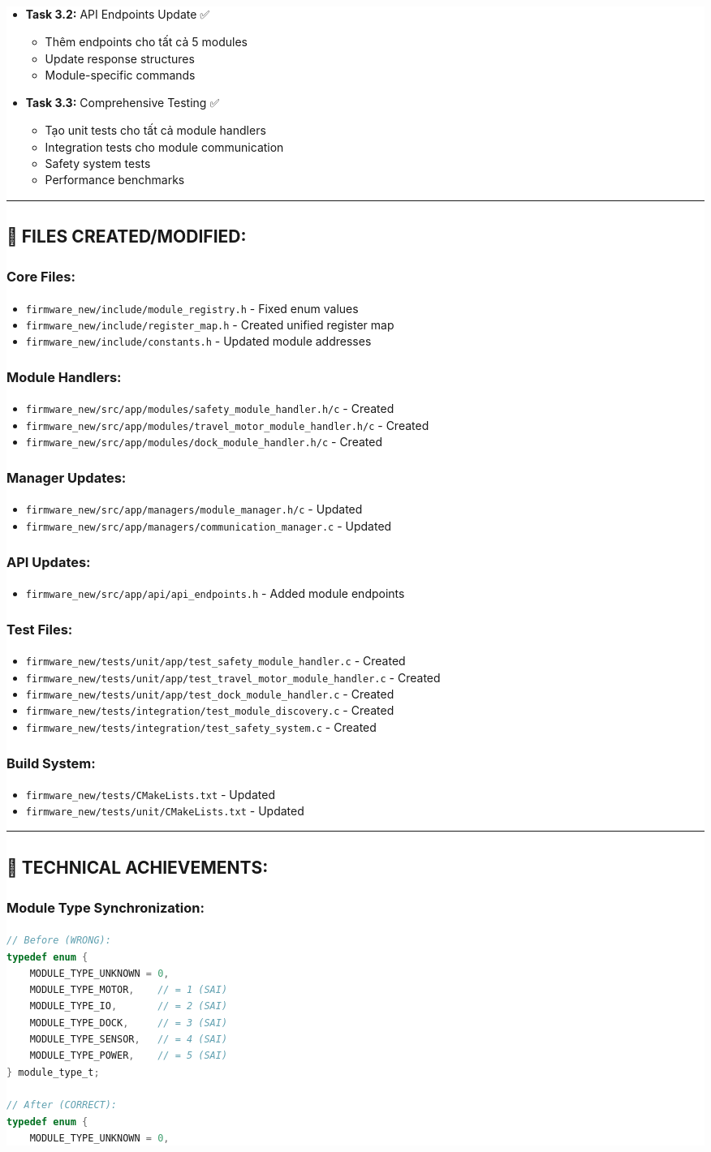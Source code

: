 - **Task 3.2:** API Endpoints Update ✅
  - Thêm endpoints cho tất cả 5 modules
  - Update response structures
  - Module-specific commands

- **Task 3.3:** Comprehensive Testing ✅
  - Tạo unit tests cho tất cả module handlers
  - Integration tests cho module communication
  - Safety system tests
  - Performance benchmarks

---

## 📁 **FILES CREATED/MODIFIED:**

### **Core Files:**
- `firmware_new/include/module_registry.h` - Fixed enum values
- `firmware_new/include/register_map.h` - Created unified register map
- `firmware_new/include/constants.h` - Updated module addresses

### **Module Handlers:**
- `firmware_new/src/app/modules/safety_module_handler.h/c` - Created
- `firmware_new/src/app/modules/travel_motor_module_handler.h/c` - Created
- `firmware_new/src/app/modules/dock_module_handler.h/c` - Created

### **Manager Updates:**
- `firmware_new/src/app/managers/module_manager.h/c` - Updated
- `firmware_new/src/app/managers/communication_manager.c` - Updated

### **API Updates:**
- `firmware_new/src/app/api/api_endpoints.h` - Added module endpoints

### **Test Files:**
- `firmware_new/tests/unit/app/test_safety_module_handler.c` - Created
- `firmware_new/tests/unit/app/test_travel_motor_module_handler.c` - Created
- `firmware_new/tests/unit/app/test_dock_module_handler.c` - Created
- `firmware_new/tests/integration/test_module_discovery.c` - Created
- `firmware_new/tests/integration/test_safety_system.c` - Created

### **Build System:**
- `firmware_new/tests/CMakeLists.txt` - Updated
- `firmware_new/tests/unit/CMakeLists.txt` - Updated

---

## 🔧 **TECHNICAL ACHIEVEMENTS:**

### **Module Type Synchronization:**
```c
// Before (WRONG):
typedef enum {
    MODULE_TYPE_UNKNOWN = 0,
    MODULE_TYPE_MOTOR,    // = 1 (SAI)
    MODULE_TYPE_IO,       // = 2 (SAI)
    MODULE_TYPE_DOCK,     // = 3 (SAI)
    MODULE_TYPE_SENSOR,   // = 4 (SAI)
    MODULE_TYPE_POWER,    // = 5 (SAI)
} module_type_t;

// After (CORRECT):
typedef enum {
    MODULE_TYPE_UNKNOWN = 0,
```